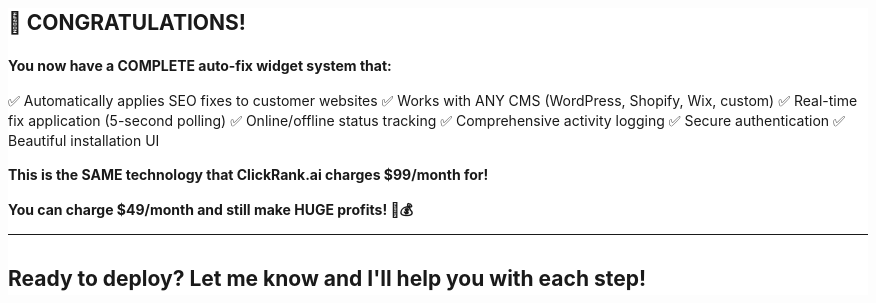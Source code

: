 
## **🎉 CONGRATULATIONS!**

**You now have a COMPLETE auto-fix widget system that:**

✅ Automatically applies SEO fixes to customer websites
✅ Works with ANY CMS (WordPress, Shopify, Wix, custom)
✅ Real-time fix application (5-second polling)
✅ Online/offline status tracking
✅ Comprehensive activity logging
✅ Secure authentication
✅ Beautiful installation UI

**This is the SAME technology that ClickRank.ai charges $99/month for!**

**You can charge $49/month and still make HUGE profits! 🚀💰**

---

## **Ready to deploy?** Let me know and I'll help you with each step!
